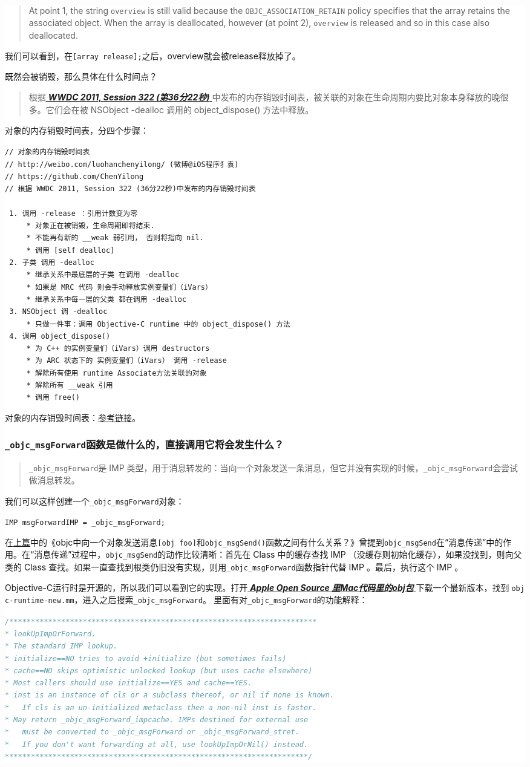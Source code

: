 > At point 1, the string `overview` is still valid because the `OBJC_ASSOCIATION_RETAIN` policy specifies that the array retains the associated object. When the array is deallocated, however (at point 2), `overview` is released and so in this case also deallocated.

我们可以看到，在`[array release];`之后，overview就会被release释放掉了。

既然会被销毁，那么具体在什么时间点？


> 根据[ ***WWDC 2011, Session 322 (第36分22秒)*** ](https://developer.apple.com/videos/wwdc/2011/#322-video)中发布的内存销毁时间表，被关联的对象在生命周期内要比对象本身释放的晚很多。它们会在被 NSObject -dealloc 调用的 object_dispose() 方法中释放。

对象的内存销毁时间表，分四个步骤：

    // 对象的内存销毁时间表
    // http://weibo.com/luohanchenyilong/ (微博@iOS程序犭袁)
    // https://github.com/ChenYilong
    // 根据 WWDC 2011, Session 322 (36分22秒)中发布的内存销毁时间表 

     1. 调用 -release ：引用计数变为零
         * 对象正在被销毁，生命周期即将结束.
         * 不能再有新的 __weak 弱引用， 否则将指向 nil.
         * 调用 [self dealloc] 
     2. 子类 调用 -dealloc
         * 继承关系中最底层的子类 在调用 -dealloc
         * 如果是 MRC 代码 则会手动释放实例变量们（iVars）
         * 继承关系中每一层的父类 都在调用 -dealloc
     3. NSObject 调 -dealloc
         * 只做一件事：调用 Objective-C runtime 中的 object_dispose() 方法
     4. 调用 object_dispose()
         * 为 C++ 的实例变量们（iVars）调用 destructors 
         * 为 ARC 状态下的 实例变量们（iVars） 调用 -release 
         * 解除所有使用 runtime Associate方法关联的对象
         * 解除所有 __weak 引用
         * 调用 free()


对象的内存销毁时间表：[参考链接](http://stackoverflow.com/a/10843510/3395008)。

### `_objc_msgForward`函数是做什么的，直接调用它将会发生什么？

> `_objc_msgForward`是 IMP 类型，用于消息转发的：当向一个对象发送一条消息，但它并没有实现的时候，`_objc_msgForward`会尝试做消息转发。

我们可以这样创建一个`_objc_msgForward`对象：

    IMP msgForwardIMP = _objc_msgForward;

在[上篇](https://github.com/ChenYilong/iOSInterviewQuestions)中的《objc中向一个对象发送消息`[obj foo]`和`objc_msgSend()`函数之间有什么关系？》曾提到`objc_msgSend`在“消息传递”中的作用。在“消息传递”过程中，`objc_msgSend`的动作比较清晰：首先在 Class 中的缓存查找 IMP （没缓存则初始化缓存），如果没找到，则向父类的 Class 查找。如果一直查找到根类仍旧没有实现，则用`_objc_msgForward`函数指针代替 IMP 。最后，执行这个 IMP 。



Objective-C运行时是开源的，所以我们可以看到它的实现。打开[ ***Apple Open Source 里Mac代码里的obj包*** ](http://www.opensource.apple.com/tarballs/objc4/)下载一个最新版本，找到 `objc-runtime-new.mm`，进入之后搜索`_objc_msgForward`。
里面有对`_objc_msgForward`的功能解释：

```Objective-C
/***********************************************************************
* lookUpImpOrForward.
* The standard IMP lookup. 
* initialize==NO tries to avoid +initialize (but sometimes fails)
* cache==NO skips optimistic unlocked lookup (but uses cache elsewhere)
* Most callers should use initialize==YES and cache==YES.
* inst is an instance of cls or a subclass thereof, or nil if none is known. 
*   If cls is an un-initialized metaclass then a non-nil inst is faster.
* May return _objc_msgForward_impcache. IMPs destined for external use 
*   must be converted to _objc_msgForward or _objc_msgForward_stret.
*   If you don't want forwarding at all, use lookUpImpOrNil() instead.
**********************************************************************/
```
